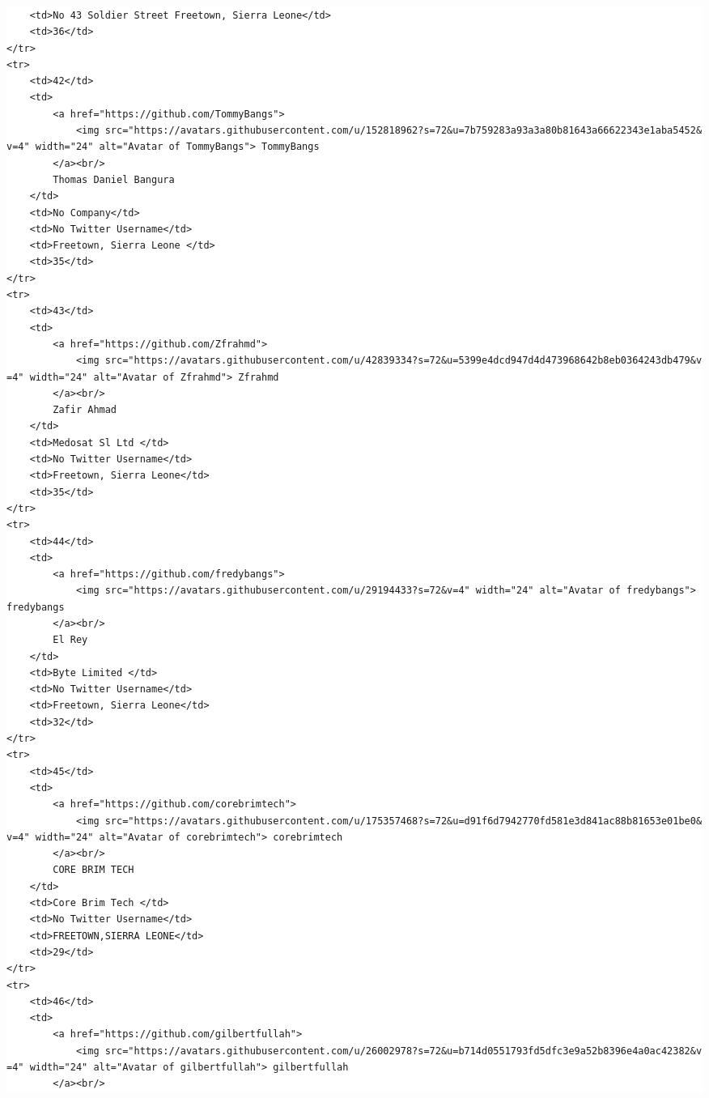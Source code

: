 		<td>No 43 Soldier Street Freetown, Sierra Leone</td>
		<td>36</td>
	</tr>
	<tr>
		<td>42</td>
		<td>
			<a href="https://github.com/TommyBangs">
				<img src="https://avatars.githubusercontent.com/u/152818962?s=72&u=7b759283a93a3a80b81643a66622343e1aba5452&v=4" width="24" alt="Avatar of TommyBangs"> TommyBangs
			</a><br/>
			Thomas Daniel Bangura
		</td>
		<td>No Company</td>
		<td>No Twitter Username</td>
		<td>Freetown, Sierra Leone </td>
		<td>35</td>
	</tr>
	<tr>
		<td>43</td>
		<td>
			<a href="https://github.com/Zfrahmd">
				<img src="https://avatars.githubusercontent.com/u/42839334?s=72&u=5399e4dcd947d4d473968642b8eb0364243db479&v=4" width="24" alt="Avatar of Zfrahmd"> Zfrahmd
			</a><br/>
			Zafir Ahmad
		</td>
		<td>Medosat Sl Ltd </td>
		<td>No Twitter Username</td>
		<td>Freetown, Sierra Leone</td>
		<td>35</td>
	</tr>
	<tr>
		<td>44</td>
		<td>
			<a href="https://github.com/fredybangs">
				<img src="https://avatars.githubusercontent.com/u/29194433?s=72&v=4" width="24" alt="Avatar of fredybangs"> fredybangs
			</a><br/>
			El Rey
		</td>
		<td>Byte Limited </td>
		<td>No Twitter Username</td>
		<td>Freetown, Sierra Leone</td>
		<td>32</td>
	</tr>
	<tr>
		<td>45</td>
		<td>
			<a href="https://github.com/corebrimtech">
				<img src="https://avatars.githubusercontent.com/u/175357468?s=72&u=d91f6d7942770fd581e3d841ac88b81653e01be0&v=4" width="24" alt="Avatar of corebrimtech"> corebrimtech
			</a><br/>
			CORE BRIM TECH
		</td>
		<td>Core Brim Tech </td>
		<td>No Twitter Username</td>
		<td>FREETOWN,SIERRA LEONE</td>
		<td>29</td>
	</tr>
	<tr>
		<td>46</td>
		<td>
			<a href="https://github.com/gilbertfullah">
				<img src="https://avatars.githubusercontent.com/u/26002978?s=72&u=b714d0551793fd5dfc3e9a52b8396e4a0ac42382&v=4" width="24" alt="Avatar of gilbertfullah"> gilbertfullah
			</a><br/>